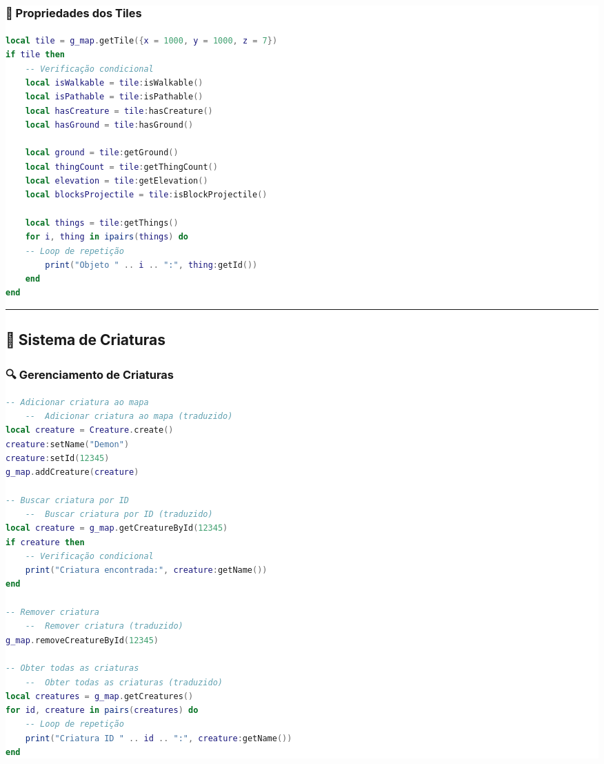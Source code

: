 ### 🎨 Propriedades dos Tiles
```lua
local tile = g_map.getTile({x = 1000, y = 1000, z = 7})
if tile then
    -- Verificação condicional
    local isWalkable = tile:isWalkable()
    local isPathable = tile:isPathable()
    local hasCreature = tile:hasCreature()
    local hasGround = tile:hasGround()
    
    local ground = tile:getGround()
    local thingCount = tile:getThingCount()
    local elevation = tile:getElevation()
    local blocksProjectile = tile:isBlockProjectile()
    
    local things = tile:getThings()
    for i, thing in ipairs(things) do
    -- Loop de repetição
        print("Objeto " .. i .. ":", thing:getId())
    end
end
```

---

## 👥 Sistema de Criaturas

### 🔍 Gerenciamento de Criaturas
```lua
-- Adicionar criatura ao mapa
    --  Adicionar criatura ao mapa (traduzido)
local creature = Creature.create()
creature:setName("Demon")
creature:setId(12345)
g_map.addCreature(creature)

-- Buscar criatura por ID
    --  Buscar criatura por ID (traduzido)
local creature = g_map.getCreatureById(12345)
if creature then
    -- Verificação condicional
    print("Criatura encontrada:", creature:getName())
end

-- Remover criatura
    --  Remover criatura (traduzido)
g_map.removeCreatureById(12345)

-- Obter todas as criaturas
    --  Obter todas as criaturas (traduzido)
local creatures = g_map.getCreatures()
for id, creature in pairs(creatures) do
    -- Loop de repetição
    print("Criatura ID " .. id .. ":", creature:getName())
end
```
